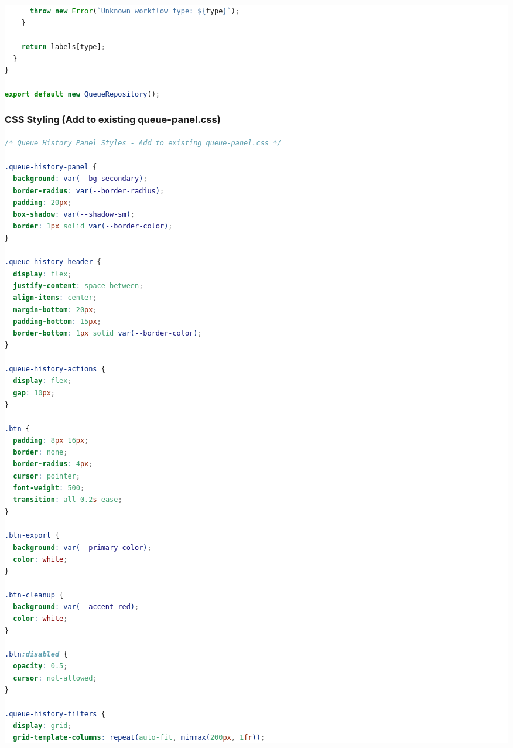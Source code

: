 ```javascript
      throw new Error(`Unknown workflow type: ${type}`);
    }
    
    return labels[type];
  }
}

export default new QueueRepository();
```

### CSS Styling (Add to existing queue-panel.css)
```css
/* Queue History Panel Styles - Add to existing queue-panel.css */

.queue-history-panel {
  background: var(--bg-secondary);
  border-radius: var(--border-radius);
  padding: 20px;
  box-shadow: var(--shadow-sm);
  border: 1px solid var(--border-color);
}

.queue-history-header {
  display: flex;
  justify-content: space-between;
  align-items: center;
  margin-bottom: 20px;
  padding-bottom: 15px;
  border-bottom: 1px solid var(--border-color);
}

.queue-history-actions {
  display: flex;
  gap: 10px;
}

.btn {
  padding: 8px 16px;
  border: none;
  border-radius: 4px;
  cursor: pointer;
  font-weight: 500;
  transition: all 0.2s ease;
}

.btn-export {
  background: var(--primary-color);
  color: white;
}

.btn-cleanup {
  background: var(--accent-red);
  color: white;
}

.btn:disabled {
  opacity: 0.5;
  cursor: not-allowed;
}

.queue-history-filters {
  display: grid;
  grid-template-columns: repeat(auto-fit, minmax(200px, 1fr));
```